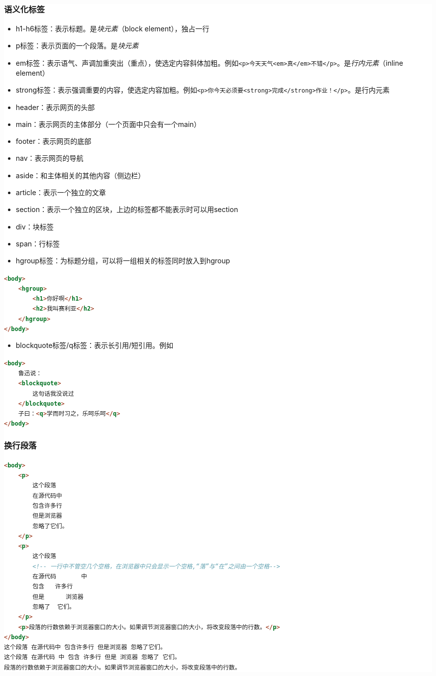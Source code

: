 ### 语义化标签
-   h1-h6标签：表示标题。是*块元素*（block element），独占一行

-   p标签：表示页面的一个段落。是*块元素*
-   em标签：表示语气、声调加重突出（重点），使选定内容斜体加粗。例如`<p>今天天气<em>真</em>不错</p>`。是*行内元素*（inline element）
-   strong标签：表示强调重要的内容，使选定内容加粗。例如`<p>你今天必须要<strong>完成</strong>作业！</p>`。是行内元素
-   header：表示网页的头部
-   main：表示网页的主体部分（一个页面中只会有一个main）
-   footer：表示网页的底部
-   nav：表示网页的导航
-   aside：和主体相关的其他内容（侧边栏）
-   article：表示一个独立的文章
-   section：表示一个独立的区块，上边的标签都不能表示时可以用section
-   div：块标签
-   span：行标签
- hgroup标签：为标题分组，可以将一组相关的标签同时放入到hgroup
```html
<body>
    <hgroup>
        <h1>你好啊</h1>
        <h2>我叫赛利亚</h2>
    </hgroup>
</body>
```
- blockquote标签/q标签：表示长引用/短引用。例如
```html
<body>
    鲁迅说：
    <blockquote>
        这句话我没说过
    </blockquote>
    子曰：<q>学而时习之，乐呵乐呵</q>
</body>
```
### 换行段落
```html
<body>
    <p>
        这个段落
        在源代码中
        包含许多行
        但是浏览器
        忽略了它们。
    </p>
    <p>
        这个段落
        <!-- 一行中不管空几个空格，在浏览器中只会显示一个空格,“落”与“在”之间由一个空格-->
        在源代码       中          
        包含   许多行
        但是      浏览器
        忽略了  它们。
    </p>
    <p>段落的行数依赖于浏览器窗口的大小。如果调节浏览器窗口的大小，将改变段落中的行数。</p>
</body>
这个段落 在源代码中 包含许多行 但是浏览器 忽略了它们。
这个段落 在源代码 中 包含 许多行 但是 浏览器 忽略了 它们。
段落的行数依赖于浏览器窗口的大小。如果调节浏览器窗口的大小，将改变段落中的行数。
```
